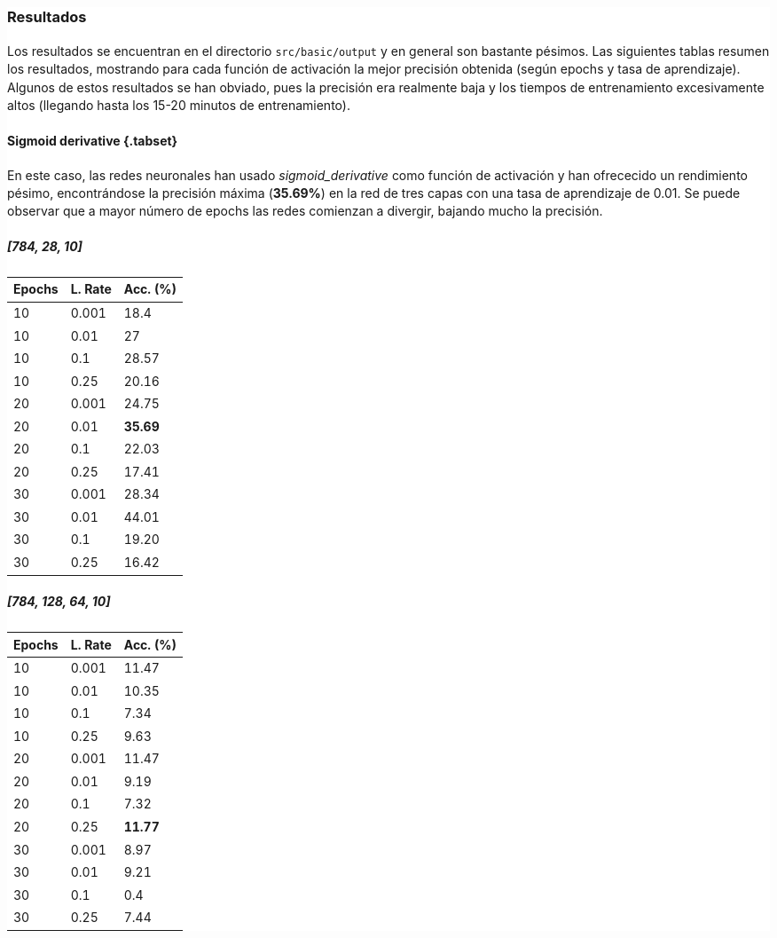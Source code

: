 ### Resultados

Los resultados se encuentran en el directorio `src/basic/output` y en general son bastante pésimos. Las siguientes tablas resumen los resultados, mostrando para cada función de activación la mejor precisión obtenida (según epochs y tasa de aprendizaje). Algunos de estos resultados se han obviado, pues la precisión era realmente baja y los tiempos de entrenamiento excesivamente altos (llegando hasta los 15-20 minutos de entrenamiento).

#### Sigmoid derivative {.tabset}

En este caso, las redes neuronales han usado _sigmoid_derivative_ como función de activación y han ofrececido un rendimiento pésimo, encontrándose la precisión máxima (**35.69%**) en la red de tres capas con una tasa de aprendizaje de 0.01. Se puede observar que a mayor número de epochs las redes comienzan a divergir, bajando mucho la precisión.

##### [784, 28, 10]

| Epochs | L. Rate | Acc. (%)  |
| ------ | ------- | --------- |
| 10     | 0.001   | 18.4      |
| 10     | 0.01    | 27        |
| 10     | 0.1     | 28.57     |
| 10     | 0.25    | 20.16     |
| 20     | 0.001   | 24.75     |
| 20     | 0.01    | **35.69** |
| 20     | 0.1     | 22.03     |
| 20     | 0.25    | 17.41     |
| 30     | 0.001   | 28.34     |
| 30     | 0.01    | 44.01     |
| 30     | 0.1     | 19.20     |
| 30     | 0.25    | 16.42     |

##### [784, 128, 64, 10]

| Epochs | L. Rate | Acc. (%)  |
| ------ | ------- | --------- |
| 10     | 0.001   | 11.47     |
| 10     | 0.01    | 10.35     |
| 10     | 0.1     | 7.34      |
| 10     | 0.25    | 9.63      |
| 20     | 0.001   | 11.47     |
| 20     | 0.01    | 9.19      |
| 20     | 0.1     | 7.32      |
| 20     | 0.25    | **11.77** |
| 30     | 0.001   | 8.97      |
| 30     | 0.01    | 9.21      |
| 30     | 0.1     | 0.4       |
| 30     | 0.25    | 7.44      |

